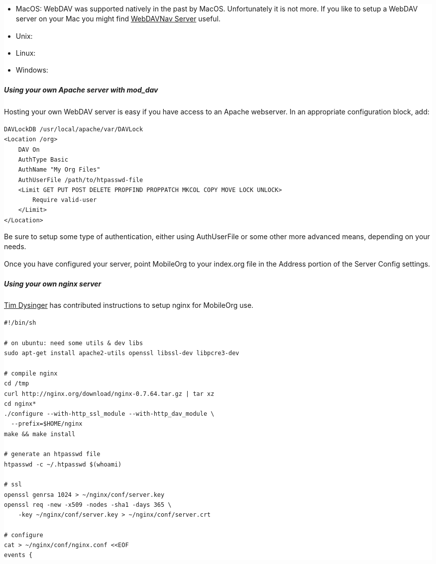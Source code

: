 - MacOS: WebDAV was supported natively in the past by
  MacOS. Unfortunately it is not more. If you like to setup a WebDAV
  server on your Mac you might find
  [WebDAVNav Server](https://itunes.apple.com/gb/app/webdavnav-server/id747482894?mt=12)
  useful.

- Unix:

- Linux:

- Windows:

##### Using your own Apache server with mod_dav

Hosting your own WebDAV server is easy if you have access to an Apache
webserver. In an appropriate configuration block, add:

```
DAVLockDB /usr/local/apache/var/DAVLock
<Location /org>
    DAV On  
    AuthType Basic
    AuthName "My Org Files"
    AuthUserFile /path/to/htpasswd-file
    <Limit GET PUT POST DELETE PROPFIND PROPPATCH MKCOL COPY MOVE LOCK UNLOCK>
        Require valid-user
    </Limit>
</Location>

```

Be sure to setup some type of authentication, either using
AuthUserFile or some other more advanced means, depending on your
needs.

Once you have configured your server, point MobileOrg to your
index.org file in the Address portion of the Server Config settings.

##### Using your own nginx server

[Tim Dysinger](http://tim.dysinger.net) has contributed instructions to setup nginx for MobileOrg
use.

```
#!/bin/sh

# on ubuntu: need some utils & dev libs
sudo apt-get install apache2-utils openssl libssl-dev libpcre3-dev
 
# compile nginx
cd /tmp
curl http://nginx.org/download/nginx-0.7.64.tar.gz | tar xz
cd nginx*
./configure --with-http_ssl_module --with-http_dav_module \
  --prefix=$HOME/nginx
make && make install
 
# generate an htpasswd file
htpasswd -c ~/.htpasswd $(whoami)
  
# ssl
openssl genrsa 1024 > ~/nginx/conf/server.key
openssl req -new -x509 -nodes -sha1 -days 365 \
    -key ~/nginx/conf/server.key > ~/nginx/conf/server.crt
  
# configure
cat > ~/nginx/conf/nginx.conf <<EOF
events {
```